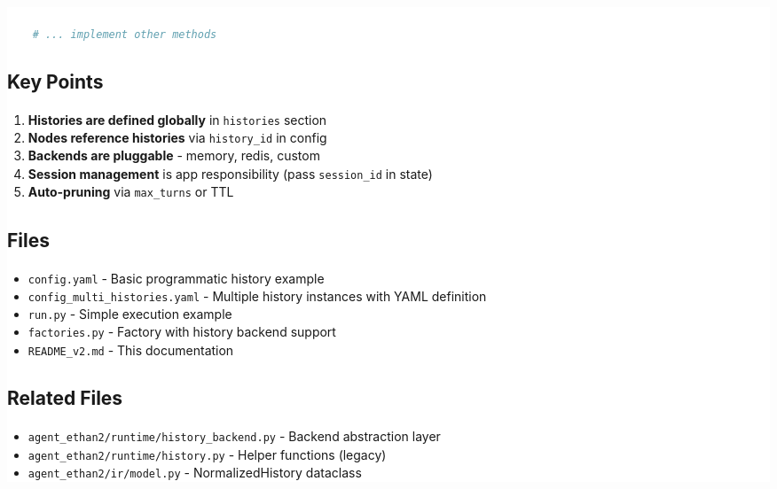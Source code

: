 ```python
    
    # ... implement other methods
```

## Key Points

1. **Histories are defined globally** in `histories` section
2. **Nodes reference histories** via `history_id` in config
3. **Backends are pluggable** - memory, redis, custom
4. **Session management** is app responsibility (pass `session_id` in state)
5. **Auto-pruning** via `max_turns` or TTL

## Files

- `config.yaml` - Basic programmatic history example
- `config_multi_histories.yaml` - Multiple history instances with YAML definition
- `run.py` - Simple execution example
- `factories.py` - Factory with history backend support
- `README_v2.md` - This documentation

## Related Files

- `agent_ethan2/runtime/history_backend.py` - Backend abstraction layer
- `agent_ethan2/runtime/history.py` - Helper functions (legacy)
- `agent_ethan2/ir/model.py` - NormalizedHistory dataclass

